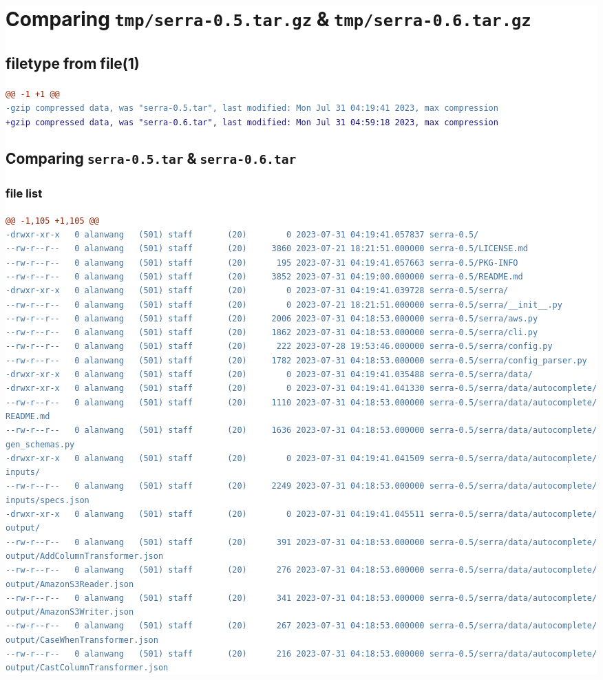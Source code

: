 # Comparing `tmp/serra-0.5.tar.gz` & `tmp/serra-0.6.tar.gz`

## filetype from file(1)

```diff
@@ -1 +1 @@
-gzip compressed data, was "serra-0.5.tar", last modified: Mon Jul 31 04:19:41 2023, max compression
+gzip compressed data, was "serra-0.6.tar", last modified: Mon Jul 31 04:59:18 2023, max compression
```

## Comparing `serra-0.5.tar` & `serra-0.6.tar`

### file list

```diff
@@ -1,105 +1,105 @@
-drwxr-xr-x   0 alanwang   (501) staff       (20)        0 2023-07-31 04:19:41.057837 serra-0.5/
--rw-r--r--   0 alanwang   (501) staff       (20)     3860 2023-07-21 18:21:51.000000 serra-0.5/LICENSE.md
--rw-r--r--   0 alanwang   (501) staff       (20)      195 2023-07-31 04:19:41.057663 serra-0.5/PKG-INFO
--rw-r--r--   0 alanwang   (501) staff       (20)     3852 2023-07-31 04:19:00.000000 serra-0.5/README.md
-drwxr-xr-x   0 alanwang   (501) staff       (20)        0 2023-07-31 04:19:41.039728 serra-0.5/serra/
--rw-r--r--   0 alanwang   (501) staff       (20)        0 2023-07-21 18:21:51.000000 serra-0.5/serra/__init__.py
--rw-r--r--   0 alanwang   (501) staff       (20)     2006 2023-07-31 04:18:53.000000 serra-0.5/serra/aws.py
--rw-r--r--   0 alanwang   (501) staff       (20)     1862 2023-07-31 04:18:53.000000 serra-0.5/serra/cli.py
--rw-r--r--   0 alanwang   (501) staff       (20)      222 2023-07-28 19:53:46.000000 serra-0.5/serra/config.py
--rw-r--r--   0 alanwang   (501) staff       (20)     1782 2023-07-31 04:18:53.000000 serra-0.5/serra/config_parser.py
-drwxr-xr-x   0 alanwang   (501) staff       (20)        0 2023-07-31 04:19:41.035488 serra-0.5/serra/data/
-drwxr-xr-x   0 alanwang   (501) staff       (20)        0 2023-07-31 04:19:41.041330 serra-0.5/serra/data/autocomplete/
--rw-r--r--   0 alanwang   (501) staff       (20)     1110 2023-07-31 04:18:53.000000 serra-0.5/serra/data/autocomplete/README.md
--rw-r--r--   0 alanwang   (501) staff       (20)     1636 2023-07-31 04:18:53.000000 serra-0.5/serra/data/autocomplete/gen_schemas.py
-drwxr-xr-x   0 alanwang   (501) staff       (20)        0 2023-07-31 04:19:41.041509 serra-0.5/serra/data/autocomplete/inputs/
--rw-r--r--   0 alanwang   (501) staff       (20)     2249 2023-07-31 04:18:53.000000 serra-0.5/serra/data/autocomplete/inputs/specs.json
-drwxr-xr-x   0 alanwang   (501) staff       (20)        0 2023-07-31 04:19:41.045511 serra-0.5/serra/data/autocomplete/output/
--rw-r--r--   0 alanwang   (501) staff       (20)      391 2023-07-31 04:18:53.000000 serra-0.5/serra/data/autocomplete/output/AddColumnTransformer.json
--rw-r--r--   0 alanwang   (501) staff       (20)      276 2023-07-31 04:18:53.000000 serra-0.5/serra/data/autocomplete/output/AmazonS3Reader.json
--rw-r--r--   0 alanwang   (501) staff       (20)      341 2023-07-31 04:18:53.000000 serra-0.5/serra/data/autocomplete/output/AmazonS3Writer.json
--rw-r--r--   0 alanwang   (501) staff       (20)      267 2023-07-31 04:18:53.000000 serra-0.5/serra/data/autocomplete/output/CaseWhenTransformer.json
--rw-r--r--   0 alanwang   (501) staff       (20)      216 2023-07-31 04:18:53.000000 serra-0.5/serra/data/autocomplete/output/CastColumnTransformer.json
```